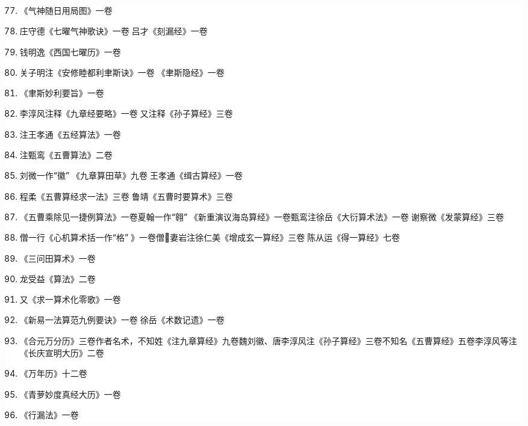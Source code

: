 77. <span id="志第一百六十_艺文六-77"></span>
《气神随日用局图》一卷

78. <span id="志第一百六十_艺文六-78"></span>
庄守德《七曜气神歌诀》一卷 吕才《刻漏经》一卷

79. <span id="志第一百六十_艺文六-79"></span>
钱明逸《西国七曜历》一卷

80. <span id="志第一百六十_艺文六-80"></span>
关子明注《安修睦都利聿斯诀》一卷 《聿斯隐经》一卷

81. <span id="志第一百六十_艺文六-81"></span>
《聿斯妙利要旨》一卷

82. <span id="志第一百六十_艺文六-82"></span>
李淳风注释《九章经要略》一卷 又注释《孙子算经》三卷

83. <span id="志第一百六十_艺文六-83"></span>
注王孝通《五经算法》一卷

84. <span id="志第一百六十_艺文六-84"></span>
注甄鸾《五曹算法》二卷

85. <span id="志第一百六十_艺文六-85"></span>
刘微一作“徽” 《九章算田草》九卷 王孝通《缉古算经》一卷

86. <span id="志第一百六十_艺文六-86"></span>
程柔《五曹算经求一法》三卷 鲁靖《五曹时要算术》三卷

87. <span id="志第一百六十_艺文六-87"></span>
《五曹乘除见一捷例算法》一卷夏翰一作“翱” 《新重演议海岛算经》一卷甄鸾注徐岳《大衍算术法》一卷 谢察微《发蒙算经》三卷

88. <span id="志第一百六十_艺文六-88"></span>
僧一行《心机算术括一作“格” 》一卷僧妻岩注徐仁美《增成玄一算经》三卷 陈从运《得一算经》七卷

89. <span id="志第一百六十_艺文六-89"></span>
《三问田算术》一卷

90. <span id="志第一百六十_艺文六-90"></span>
龙受益《算法》二卷

91. <span id="志第一百六十_艺文六-91"></span>
又《求一算术化零歌》一卷

92. <span id="志第一百六十_艺文六-92"></span>
《新易一法算范九例要诀》一卷 徐岳《术数记遗》一卷

93. <span id="志第一百六十_艺文六-93"></span>
《合元万分历》三卷作者名术，不知姓《注九章算经》九卷魏刘徽、唐李淳风注《孙子算经》三卷不知名《五曹算经》五卷李淳风等注 《长庆宣明大历》二卷

94. <span id="志第一百六十_艺文六-94"></span>
《万年历》十二卷

95. <span id="志第一百六十_艺文六-95"></span>
《青萝妙度真经大历》一卷

96. <span id="志第一百六十_艺文六-96"></span>
《行漏法》一卷

